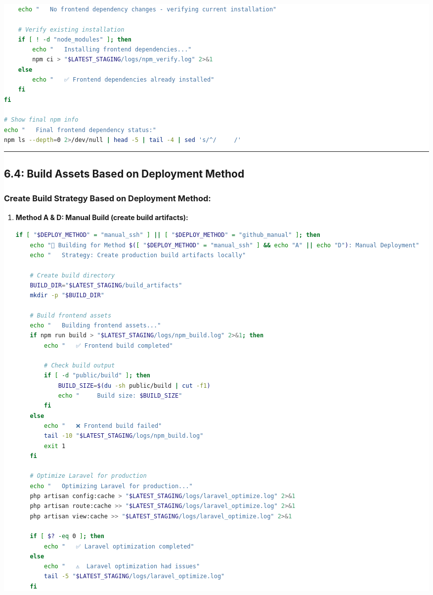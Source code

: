    ```bash
       echo "   No frontend dependency changes - verifying current installation"

       # Verify existing installation
       if [ ! -d "node_modules" ]; then
           echo "   Installing frontend dependencies..."
           npm ci > "$LATEST_STAGING/logs/npm_verify.log" 2>&1
       else
           echo "   ✅ Frontend dependencies already installed"
       fi
   fi

   # Show final npm info
   echo "   Final frontend dependency status:"
   npm ls --depth=0 2>/dev/null | head -5 | tail -4 | sed 's/^/     /'
   ```

---

## **6.4: Build Assets Based on Deployment Method**

### **Create Build Strategy Based on Deployment Method:**

1. **Method A & D: Manual Build (create build artifacts):**

   ```bash
   if [ "$DEPLOY_METHOD" = "manual_ssh" ] || [ "$DEPLOY_METHOD" = "github_manual" ]; then
       echo "🔨 Building for Method $([ "$DEPLOY_METHOD" = "manual_ssh" ] && echo "A" || echo "D"): Manual Deployment"
       echo "   Strategy: Create production build artifacts locally"

       # Create build directory
       BUILD_DIR="$LATEST_STAGING/build_artifacts"
       mkdir -p "$BUILD_DIR"

       # Build frontend assets
       echo "   Building frontend assets..."
       if npm run build > "$LATEST_STAGING/logs/npm_build.log" 2>&1; then
           echo "   ✅ Frontend build completed"

           # Check build output
           if [ -d "public/build" ]; then
               BUILD_SIZE=$(du -sh public/build | cut -f1)
               echo "     Build size: $BUILD_SIZE"
           fi
       else
           echo "   ❌ Frontend build failed"
           tail -10 "$LATEST_STAGING/logs/npm_build.log"
           exit 1
       fi

       # Optimize Laravel for production
       echo "   Optimizing Laravel for production..."
       php artisan config:cache > "$LATEST_STAGING/logs/laravel_optimize.log" 2>&1
       php artisan route:cache >> "$LATEST_STAGING/logs/laravel_optimize.log" 2>&1
       php artisan view:cache >> "$LATEST_STAGING/logs/laravel_optimize.log" 2>&1

       if [ $? -eq 0 ]; then
           echo "   ✅ Laravel optimization completed"
       else
           echo "   ⚠️  Laravel optimization had issues"
           tail -5 "$LATEST_STAGING/logs/laravel_optimize.log"
       fi

   ```